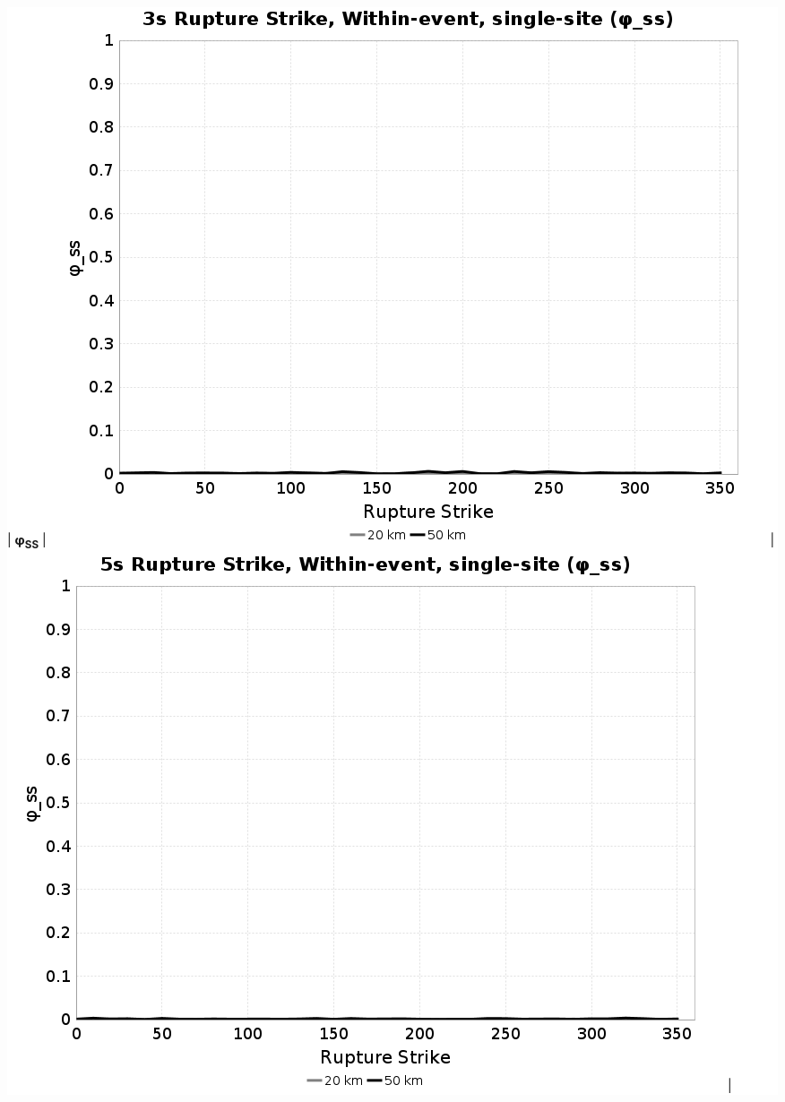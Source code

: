 | **&phi;<sub>SS</sub>** | ![Rupture Strike](resources/STNI_m6.6_dist_SOURCE_AZIMUTH_3s_within_event_ss.png) | ![Rupture Strike](resources/STNI_m6.6_dist_SOURCE_AZIMUTH_5s_within_event_ss.png) |